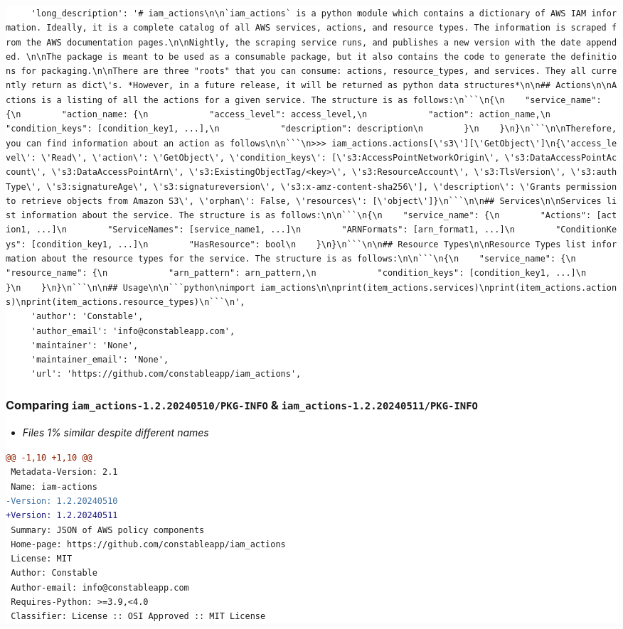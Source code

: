 ```diff
     'long_description': '# iam_actions\n\n`iam_actions` is a python module which contains a dictionary of AWS IAM information. Ideally, it is a complete catalog of all AWS services, actions, and resource types. The information is scraped from the AWS documentation pages.\n\nNightly, the scraping service runs, and publishes a new version with the date appended. \n\nThe package is meant to be used as a consumable package, but it also contains the code to generate the definitions for packaging.\n\nThere are three "roots" that you can consume: actions, resource_types, and services. They all currently return as dict\'s. *However, in a future release, it will be returned as python data structures*\n\n## Actions\n\nActions is a listing of all the actions for a given service. The structure is as follows:\n```\n{\n    "service_name": {\n        "action_name: {\n            "access_level": access_level,\n            "action": action_name,\n            "condition_keys": [condition_key1, ...],\n            "description": description\n        }\n    }\n}\n```\n\nTherefore, you can find information about an action as follows\n\n```\n>>> iam_actions.actions[\'s3\'][\'GetObject\']\n{\'access_level\': \'Read\', \'action\': \'GetObject\', \'condition_keys\': [\'s3:AccessPointNetworkOrigin\', \'s3:DataAccessPointAccount\', \'s3:DataAccessPointArn\', \'s3:ExistingObjectTag/<key>\', \'s3:ResourceAccount\', \'s3:TlsVersion\', \'s3:authType\', \'s3:signatureAge\', \'s3:signatureversion\', \'s3:x-amz-content-sha256\'], \'description\': \'Grants permission to retrieve objects from Amazon S3\', \'orphan\': False, \'resources\': [\'object\']}\n```\n\n## Services\n\nServices list information about the service. The structure is as follows:\n\n```\n{\n    "service_name": {\n        "Actions": [action1, ...]\n        "ServiceNames": [service_name1, ...]\n        "ARNFormats": [arn_format1, ...]\n        "ConditionKeys": [condition_key1, ...]\n        "HasResource": bool\n    }\n}\n```\n\n## Resource Types\n\nResource Types list information about the resource types for the service. The structure is as follows:\n\n```\n{\n    "service_name": {\n        "resource_name": {\n            "arn_pattern": arn_pattern,\n            "condition_keys": [condition_key1, ...]\n        }\n    }\n}\n```\n\n## Usage\n\n```python\nimport iam_actions\n\nprint(item_actions.services)\nprint(item_actions.actions)\nprint(item_actions.resource_types)\n```\n',
     'author': 'Constable',
     'author_email': 'info@constableapp.com',
     'maintainer': 'None',
     'maintainer_email': 'None',
     'url': 'https://github.com/constableapp/iam_actions',
```

### Comparing `iam_actions-1.2.20240510/PKG-INFO` & `iam_actions-1.2.20240511/PKG-INFO`

 * *Files 1% similar despite different names*

```diff
@@ -1,10 +1,10 @@
 Metadata-Version: 2.1
 Name: iam-actions
-Version: 1.2.20240510
+Version: 1.2.20240511
 Summary: JSON of AWS policy components
 Home-page: https://github.com/constableapp/iam_actions
 License: MIT
 Author: Constable
 Author-email: info@constableapp.com
 Requires-Python: >=3.9,<4.0
 Classifier: License :: OSI Approved :: MIT License
```

